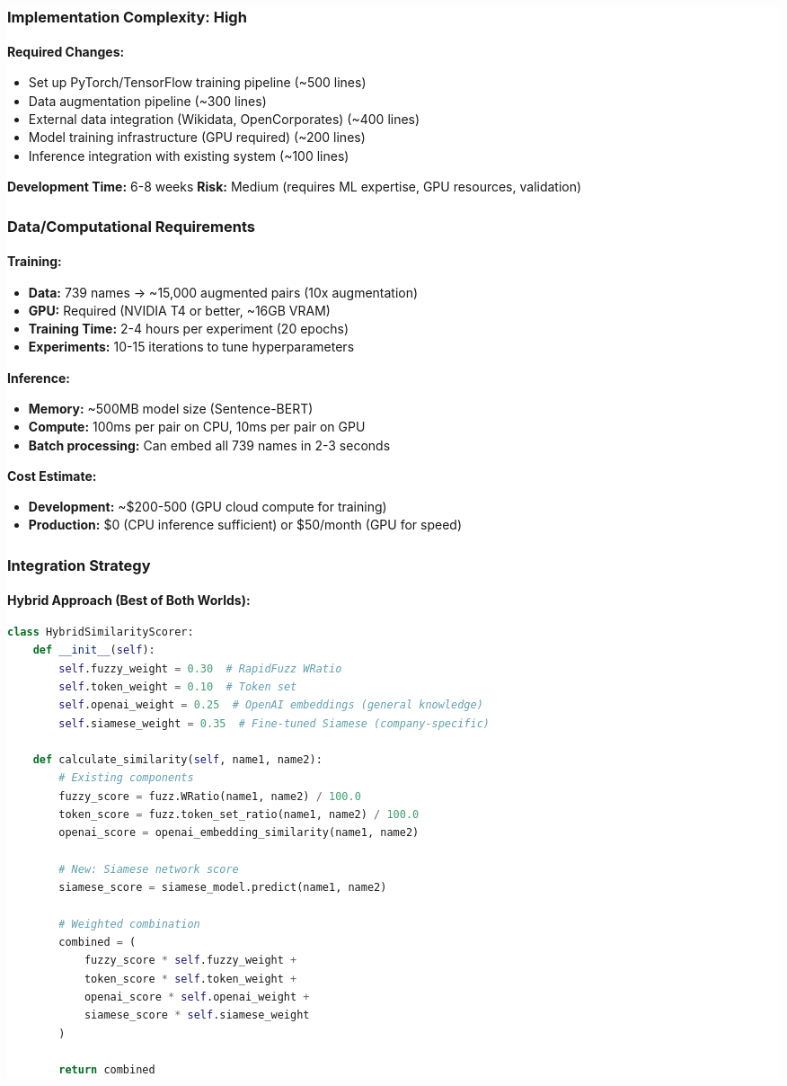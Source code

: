 ### Implementation Complexity: **High**

**Required Changes:**
- Set up PyTorch/TensorFlow training pipeline (~500 lines)
- Data augmentation pipeline (~300 lines)
- External data integration (Wikidata, OpenCorporates) (~400 lines)
- Model training infrastructure (GPU required) (~200 lines)
- Inference integration with existing system (~100 lines)

**Development Time:** 6-8 weeks
**Risk:** Medium (requires ML expertise, GPU resources, validation)

### Data/Computational Requirements

**Training:**
- **Data:** 739 names → ~15,000 augmented pairs (10x augmentation)
- **GPU:** Required (NVIDIA T4 or better, ~16GB VRAM)
- **Training Time:** 2-4 hours per experiment (20 epochs)
- **Experiments:** 10-15 iterations to tune hyperparameters

**Inference:**
- **Memory:** ~500MB model size (Sentence-BERT)
- **Compute:** 100ms per pair on CPU, 10ms per pair on GPU
- **Batch processing:** Can embed all 739 names in 2-3 seconds

**Cost Estimate:**
- **Development:** ~$200-500 (GPU cloud compute for training)
- **Production:** $0 (CPU inference sufficient) or $50/month (GPU for speed)

### Integration Strategy

**Hybrid Approach (Best of Both Worlds):**
```python
class HybridSimilarityScorer:
    def __init__(self):
        self.fuzzy_weight = 0.30  # RapidFuzz WRatio
        self.token_weight = 0.10  # Token set
        self.openai_weight = 0.25  # OpenAI embeddings (general knowledge)
        self.siamese_weight = 0.35  # Fine-tuned Siamese (company-specific)

    def calculate_similarity(self, name1, name2):
        # Existing components
        fuzzy_score = fuzz.WRatio(name1, name2) / 100.0
        token_score = fuzz.token_set_ratio(name1, name2) / 100.0
        openai_score = openai_embedding_similarity(name1, name2)

        # New: Siamese network score
        siamese_score = siamese_model.predict(name1, name2)

        # Weighted combination
        combined = (
            fuzzy_score * self.fuzzy_weight +
            token_score * self.token_weight +
            openai_score * self.openai_weight +
            siamese_score * self.siamese_weight
        )

        return combined
```
